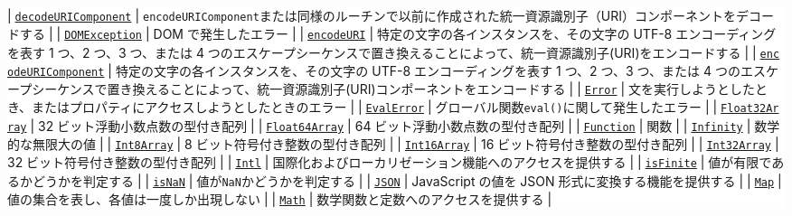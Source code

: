 | [`decodeURIComponent`](https://developer.mozilla.org/en-US/docs/Web/JavaScript/Reference/Global_Objects/decodeURIComponent) | `encodeURIComponent`または同様のルーチンで以前に作成された統一資源識別子（URI）コンポーネントをデコードする                                                                                          |
| [`DOMException`](https://developer.mozilla.org/en-US/docs/Web/API/DOMException)                                             | DOM で発生したエラー                                                                                                                                                                                 |
| [`encodeURI`](https://developer.mozilla.org/en-US/docs/Web/JavaScript/Reference/Global_Objects/encodeURI)                   | 特定の文字の各インスタンスを、その文字の UTF-8 エンコーディングを表す 1 つ、2 つ、3 つ、または 4 つのエスケープシーケンスで置き換えることによって、統一資源識別子(URI)をエンコードする               |
| [`encodeURIComponent`](https://developer.mozilla.org/en-US/docs/Web/JavaScript/Reference/Global_Objects/encodeURIComponent) | 特定の文字の各インスタンスを、その文字の UTF-8 エンコーディングを表す 1 つ、2 つ、3 つ、または 4 つのエスケープシーケンスで置き換えることによって、統一資源識別子(URI)コンポーネントをエンコードする |
| [`Error`](https://developer.mozilla.org/en-US/docs/Web/JavaScript/Reference/Global_Objects/Error)                           | 文を実行しようとしたとき、またはプロパティにアクセスしようとしたときのエラー                                                                                                                         |
| [`EvalError`](https://developer.mozilla.org/en-US/docs/Web/JavaScript/Reference/Global_Objects/EvalError)                   | グローバル関数`eval()`に関して発生したエラー                                                                                                                                                         |
| [`Float32Array`](https://developer.mozilla.org/en-US/docs/Web/JavaScript/Reference/Global_Objects/Float32Array)             | 32 ビット浮動小数点数の型付き配列                                                                                                                                                                    |
| [`Float64Array`](https://developer.mozilla.org/en-US/docs/Web/JavaScript/Reference/Global_Objects/Float64Array)             | 64 ビット浮動小数点数の型付き配列                                                                                                                                                                    |
| [`Function`](https://developer.mozilla.org/en-US/docs/Web/JavaScript/Reference/Global_Objects/Function)                     | 関数                                                                                                                                                                                                 |
| [`Infinity`](https://developer.mozilla.org/en-US/docs/Web/JavaScript/Reference/Global_Objects/Infinity)                     | 数学的な無限大の値                                                                                                                                                                                   |
| [`Int8Array`](https://developer.mozilla.org/en-US/docs/Web/JavaScript/Reference/Global_Objects/Int8Array)                   | 8 ビット符号付き整数の型付き配列                                                                                                                                                                     |
| [`Int16Array`](https://developer.mozilla.org/en-US/docs/Web/JavaScript/Reference/Global_Objects/Int16Array)                 | 16 ビット符号付き整数の型付き配列                                                                                                                                                                    |
| [`Int32Array`](https://developer.mozilla.org/en-US/docs/Web/JavaScript/Reference/Global_Objects/Int32Array)                 | 32 ビット符号付き整数の型付き配列                                                                                                                                                                    |
| [`Intl`](https://developer.mozilla.org/en-US/docs/Web/JavaScript/Reference/Global_Objects/Intl)                             | 国際化およびローカリゼーション機能へのアクセスを提供する                                                                                                                                             |
| [`isFinite`](https://developer.mozilla.org/en-US/docs/Web/JavaScript/Reference/Global_Objects/isFinite)                     | 値が有限であるかどうかを判定する                                                                                                                                                                     |
| [`isNaN`](https://developer.mozilla.org/en-US/docs/Web/JavaScript/Reference/Global_Objects/isNaN)                           | 値が`NaN`かどうかを判定する                                                                                                                                                                          |
| [`JSON`](https://developer.mozilla.org/en-US/docs/Web/JavaScript/Reference/Global_Objects/JSON)                             | JavaScript の値を JSON 形式に変換する機能を提供する                                                                                                                                                  |
| [`Map`](https://developer.mozilla.org/en-US/docs/Web/JavaScript/Reference/Global_Objects/Map)                               | 値の集合を表し、各値は一度しか出現しない                                                                                                                                                             |
| [`Math`](https://developer.mozilla.org/en-US/docs/Web/JavaScript/Reference/Global_Objects/Math)                             | 数学関数と定数へのアクセスを提供する                                                                                                                                                                 |
